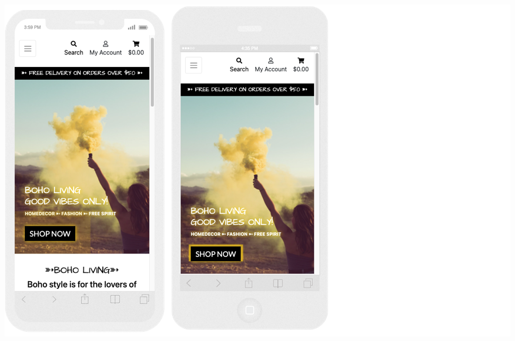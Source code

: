![iPhone_portrait_w375px](media/iPhone_portrait_w375px.png)
![iPhone6-8_portrait_w375px](media/iPhone6-8_portrait_w375px.png)